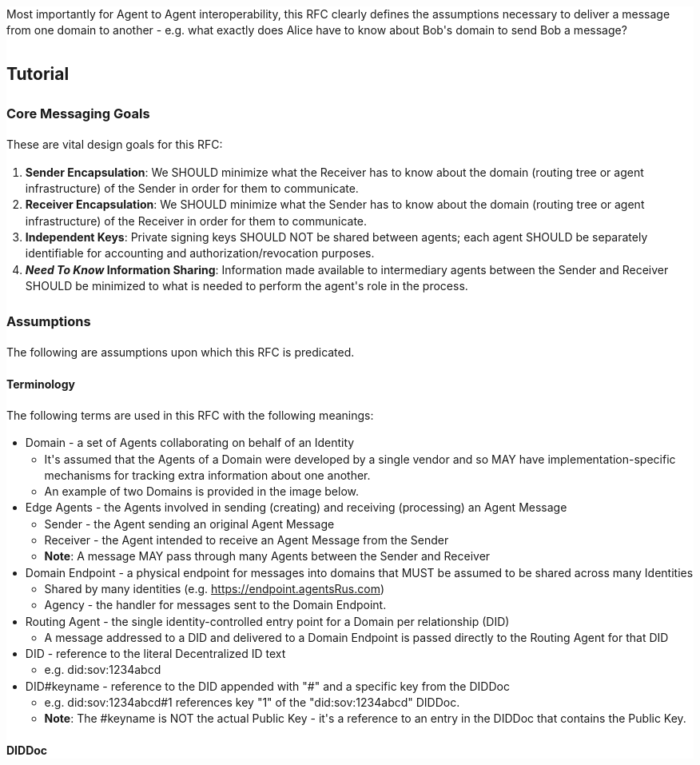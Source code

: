 Most importantly for Agent to Agent interoperability, this RFC clearly defines the assumptions necessary to deliver a message from one domain to another - e.g. what exactly does Alice have to know about Bob's domain to send Bob a message?

## Tutorial
[tutorial]: #tutorial

### Core Messaging Goals

These are vital design goals for this RFC:

1. **Sender Encapsulation**: We SHOULD minimize what the Receiver has to know about the domain (routing tree or agent infrastructure) of the Sender in order for them to communicate.
2. **Receiver Encapsulation**: We SHOULD minimize what the Sender has to know about the domain (routing tree or agent infrastructure) of the Receiver in order for them to communicate.
3. **Independent Keys**: Private signing keys SHOULD NOT be shared between agents; each agent SHOULD be separately identifiable for accounting and authorization/revocation purposes.
4. ***Need To Know* Information Sharing**: Information made available to intermediary agents between the Sender and Receiver SHOULD be minimized to what is needed to perform the agent's role in the process.

### Assumptions

The following are assumptions upon which this RFC is predicated.

#### Terminology

The following terms are used in this RFC with the following meanings:

- Domain - a set of Agents collaborating on behalf of an Identity
  - It's assumed that the Agents of a Domain were developed by a single vendor and so MAY have implementation-specific mechanisms for tracking extra information about one another.
  - An example of two Domains is provided in the image below.
- Edge Agents - the Agents involved in sending (creating) and receiving (processing) an Agent Message
  - Sender - the Agent sending an original Agent Message
  - Receiver - the Agent intended to receive an Agent Message from the Sender
  - **Note**: A message MAY pass through many Agents between the Sender and Receiver
- Domain Endpoint - a physical endpoint for messages into domains that MUST be assumed to be shared across many Identities
  - Shared by many identities (e.g. https://endpoint.agentsRus.com)
  - Agency - the handler for messages sent to the Domain Endpoint.
- Routing Agent - the single identity-controlled entry point for a Domain per relationship (DID)
  - A message addressed to a DID and delivered to a Domain Endpoint is passed directly to the Routing Agent for that DID
- DID - reference to the literal Decentralized ID text
  - e.g. did:sov:1234abcd
- DID#keyname - reference to the DID appended with "#" and a specific key from the DIDDoc
  - e.g. did:sov:1234abcd#1 references key "1" of the "did:sov:1234abcd" DIDDoc.
  - **Note**: The #keyname is NOT the actual Public Key - it's a reference to an entry in the DIDDoc that contains the Public Key.

#### DIDDoc


[reference]: #reference
[drawbacks]: #drawbacks
[alternatives]: #alternatives
[prior-art]: #prior-art
[unresolved]: #unresolved-questions